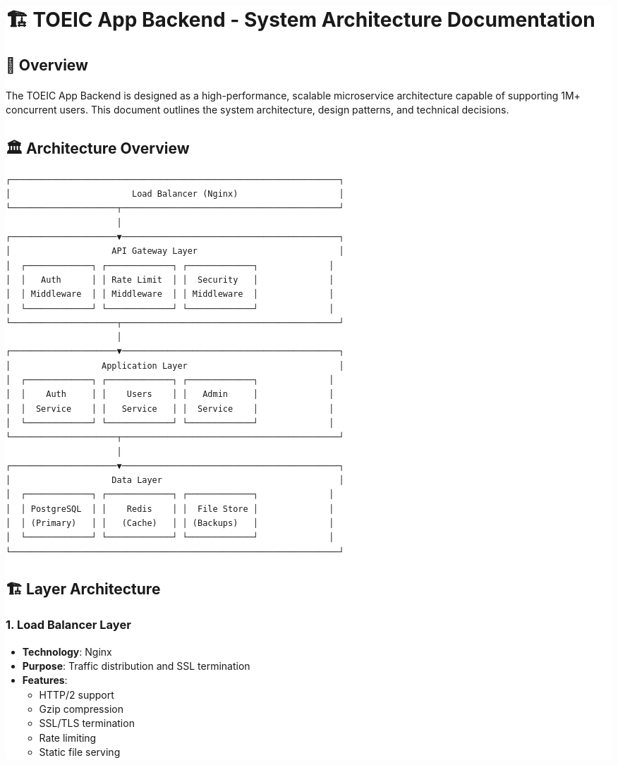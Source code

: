 # 🏗️ TOEIC App Backend - System Architecture Documentation

## 🎯 Overview

The TOEIC App Backend is designed as a high-performance, scalable microservice architecture capable of supporting 1M+ concurrent users. This document outlines the system architecture, design patterns, and technical decisions.

## 🏛️ Architecture Overview

```
┌─────────────────────────────────────────────────────────────────┐
│                        Load Balancer (Nginx)                    │
└─────────────────────┬───────────────────────────────────────────┘
                      │
┌─────────────────────▼───────────────────────────────────────────┐
│                    API Gateway Layer                            │
│  ┌─────────────┐ ┌─────────────┐ ┌─────────────┐              │
│  │   Auth      │ │ Rate Limit  │ │  Security   │              │
│  │ Middleware  │ │ Middleware  │ │ Middleware  │              │
│  └─────────────┘ └─────────────┘ └─────────────┘              │
└─────────────────────┬───────────────────────────────────────────┘
                      │
┌─────────────────────▼───────────────────────────────────────────┐
│                  Application Layer                              │
│  ┌─────────────┐ ┌─────────────┐ ┌─────────────┐              │
│  │    Auth     │ │    Users    │ │   Admin     │              │
│  │  Service    │ │   Service   │ │  Service    │              │
│  └─────────────┘ └─────────────┘ └─────────────┘              │
└─────────────────────┬───────────────────────────────────────────┘
                      │
┌─────────────────────▼───────────────────────────────────────────┐
│                    Data Layer                                   │
│  ┌─────────────┐ ┌─────────────┐ ┌─────────────┐              │
│  │ PostgreSQL  │ │    Redis    │ │  File Store │              │
│  │ (Primary)   │ │   (Cache)   │ │ (Backups)   │              │
│  └─────────────┘ └─────────────┘ └─────────────┘              │
└─────────────────────────────────────────────────────────────────┘
```

## 🏗️ Layer Architecture

### 1. **Load Balancer Layer**
- **Technology**: Nginx
- **Purpose**: Traffic distribution and SSL termination
- **Features**:
  - HTTP/2 support
  - Gzip compression
  - SSL/TLS termination
  - Rate limiting
  - Static file serving
